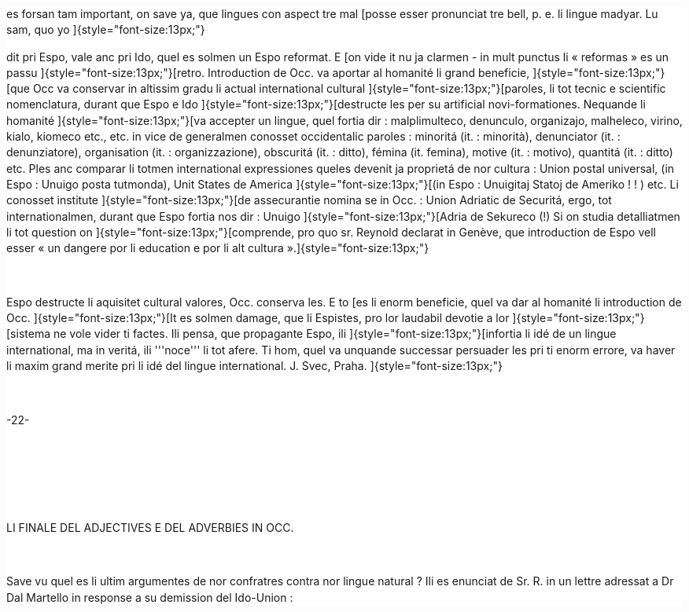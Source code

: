 es forsan tam important, on save ya, que lingues con aspect tre
mal [posse esser pronunciat tre bell, p. e. li lingue madyar. Lu sam,
quo yo ]{style="font-size:13px;"}

dit pri Espo, vale anc pri Ido, quel es solmen un Espo reformat. E [on
vide it nu ja clarmen - in mult punctus li « reformas » es un
passu ]{style="font-size:13px;"}[retro. Introduction de Occ. va aportar
al homanité li grand beneficie, ]{style="font-size:13px;"}[que Occ va
conservar in altissim gradu li actual international
cultural ]{style="font-size:13px;"}[paroles, li tot tecnic e scientific
nomenclatura, durant que Espo e Ido ]{style="font-size:13px;"}[destructe
les per su artificial novi-formationes. Nequande li
homanité ]{style="font-size:13px;"}[va accepter un lingue, quel fortia
dir : malplimulteco, denunculo, organizajo, malheleco, virino, kialo,
kiomeco etc., etc. in vice de generalmen conosset occidentalic paroles :
minoritá (it. : minorità), denunciator (it. : denunziatore),
organisation (it. : organizzazione), obscuritá (it. : ditto), fémina
(it. femina), motive (it. : motivo), quantitá (it. : ditto) etc. Ples
anc comparar li totmen international expressiones queles devenit ja
proprietá de nor cultura : Union postal universal, (in Espo : Unuigo
posta tutmonda), Unit States de America ]{style="font-size:13px;"}[(in
Espo : Unuigitaj Statoj de Ameriko ! ! ) etc. Li conosset
institute ]{style="font-size:13px;"}[de assecurantie nomina se in Occ. :
Union Adriatic de Securitá, ergo, tot internationalmen, durant que Espo
fortia nos dir : Unuigo ]{style="font-size:13px;"}[Adria de Sekureco (!)
Si on studia detalliatmen li tot question
on ]{style="font-size:13px;"}[comprende, pro quo sr. Reynold declarat in
Genève, que introduction de Espo vell esser « un dangere por li
education e por li alt cultura ».]{style="font-size:13px;"}

 

Espo destructe li aquisitet cultural valores, Occ. conserva les. E
to [es li enorm beneficie, quel va dar al homanité li introduction de
Occ. ]{style="font-size:13px;"}[It es solmen damage, que li Espistes,
pro lor laudabil devotie a lor ]{style="font-size:13px;"}[sistema ne
vole vider ti factes. Ili pensa, que propagante Espo,
ili ]{style="font-size:13px;"}[infortia li idé de un lingue
international, ma in veritá, ili \'\'\'noce\'\'\' li tot afere. Ti hom,
quel va unquande successar persuader les pri ti enorm errore, va haver
li maxim grand merite pri li idé del lingue international. J. Svec,
Praha. ]{style="font-size:13px;"}

 

-22- 

 

 

 

LI FINALE DEL ADJECTIVES E DEL ADVERBIES IN OCC. 

 

Save vu quel es li ultim argumentes de nor confratres contra nor lingue
natural ? Ili es enunciat de Sr. R. in un lettre adressat a Dr Dal
Martello in response a su demission del Ido-Union :
